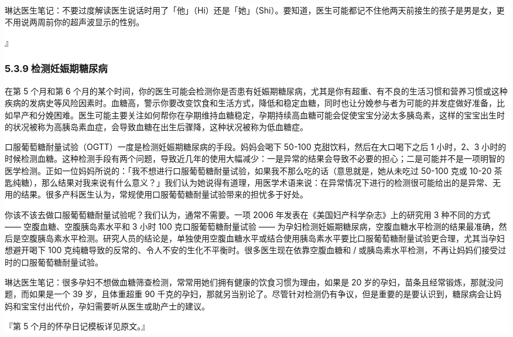 琳达医生笔记：不要过度解读医生说话时用了「他」（Hi）还是「她」（Shi）。要知道，医生可能都记不住他两天前接生的孩子是男是女，更不用说两周前你的超声波显示的性别。

』

### 5.3.9 检测妊娠期糖尿病

在第 5 个月和第 6 个月的某个时间，你的医生可能会检测你是否患有妊娠期糖尿病，尤其是你有超重、有不良的生活习惯和营养习惯或这种疾病的发病史等风险因素时。血糖高，警示你要改变饮食和生活方式，降低和稳定血糖，同时也让分娩参与者为可能的并发症做好准备，比如早产和分娩困难。医生可能主要关注如何帮你在孕期维持血糖稳定，孕期持续高血糖可能会促使宝宝分泌太多胰岛素，这样的宝宝出生时的状况被称为高胰岛素血症，会导致血糖在出生后骤降，这种状况被称为低血糖症。

口服葡萄糖耐量试验（OGTT）一度是检测妊娠期糖尿病的手段。妈妈会喝下 50-100 克甜饮料，然后在大口喝下之后 1 小时，2、3 小时的时候检测血糖。这种检测手段有两个问题，导致近几年的使用大幅减少：一是异常的结果会导致不必要的担心；二是可能并不是一项明智的医学检测。正如一位妈妈所说的：「我不想进行口服葡萄糖耐量试验，如果我不那么吃的话（意思就是，她从未吃过 50-100 克或 10-20 茶匙纯糖），那么结果对我来说有什么意义？」我们认为她说得有道理，用医学术语来说：在异常情况下进行的检测很可能给出的是异常、无用的结果。很多产科医生认为，常规使用口服葡萄糖耐量试验带来的担忧多于好处。

你该不该去做口服葡萄糖耐量试验呢？我们认为，通常不需要。一项 2006 年发表在《美国妇产科学杂志》上的研究用 3 种不同的方式 —— 空腹血糖、空腹胰岛素水平和 3 小时 100 克口服葡萄糖耐量试验 —— 为孕妇检测妊娠期糖尿病，空腹血糖水平检测的结果最准确，然后是空腹胰岛素水平检测。研究人员的结论是，单独使用空腹血糖水平或结合使用胰岛素水平要比口服葡萄糖耐量试验更合理，尤其当孕妇想避开喝下 100 克纯糖导致的反常的、令人不安的生化不平衡时。很多医生现在依靠空腹血糖和 / 或胰岛素水平检测，不再让妈妈们接受过时的口服葡萄糖耐量试验。

琳达医生笔记：很多孕妇不想做血糖筛查检测，常常用她们拥有健康的饮食习惯为理由，如果是 20 岁的孕妇，苗条且经常锻炼，那就没问题，而如果是一个 39 岁，且体重超重 90 千克的孕妇，那就另当别论了。尽管针对检测仍有争议，但是重要的是要认识到，糖尿病会让妈妈和宝宝付出代价，孕妇需要听从医生或助产士的建议。

『第 5 个月的怀孕日记模板详见原文。』